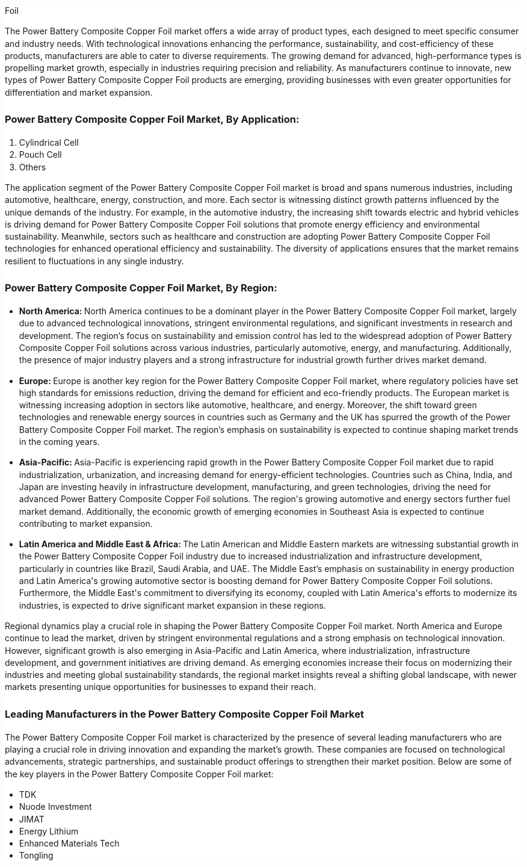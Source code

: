Foil</li></ol><p>The Power Battery Composite Copper Foil market offers a wide array of product types, each designed to meet specific consumer and industry needs. With technological innovations enhancing the performance, sustainability, and cost-efficiency of these products, manufacturers are able to cater to diverse requirements. The growing demand for advanced, high-performance types is propelling market growth, especially in industries requiring precision and reliability. As manufacturers continue to innovate, new types of Power Battery Composite Copper Foil products are emerging, providing businesses with even greater opportunities for differentiation and market expansion.</p><h3>Power Battery Composite Copper Foil Market,&nbsp;By Application:</h3><ol><li>Cylindrical Cell<li> Pouch Cell<li> Others</li></ol><p>The application segment of the Power Battery Composite Copper Foil market is broad and spans numerous industries, including automotive, healthcare, energy, construction, and more. Each sector is witnessing distinct growth patterns influenced by the unique demands of the industry. For example, in the automotive industry, the increasing shift towards electric and hybrid vehicles is driving demand for Power Battery Composite Copper Foil solutions that promote energy efficiency and environmental sustainability. Meanwhile, sectors such as healthcare and construction are adopting Power Battery Composite Copper Foil technologies for enhanced operational efficiency and sustainability. The diversity of applications ensures that the market remains resilient to fluctuations in any single industry.</p><h3>Power Battery Composite Copper Foil Market, By Region:</h3><ul><li><p><strong>North America:&nbsp;</strong>North America continues to be a dominant player in the Power Battery Composite Copper Foil market, largely due to advanced technological innovations, stringent environmental regulations, and significant investments in research and development. The region&rsquo;s focus on sustainability and emission control has led to the widespread adoption of Power Battery Composite Copper Foil solutions across various industries, particularly automotive, energy, and manufacturing. Additionally, the presence of major industry players and a strong infrastructure for industrial growth further drives market demand.</p></li><li><p><strong><strong>Europe:&nbsp;</strong></strong>Europe is another key region for the Power Battery Composite Copper Foil market, where regulatory policies have set high standards for emissions reduction, driving the demand for efficient and eco-friendly products. The European market is witnessing increasing adoption in sectors like automotive, healthcare, and energy. Moreover, the shift toward green technologies and renewable energy sources in countries such as Germany and the UK has spurred the growth of the Power Battery Composite Copper Foil market. The region&rsquo;s emphasis on sustainability is expected to continue shaping market trends in the coming years.</p></li><li><p><strong><strong>Asia-Pacific:&nbsp;</strong></strong>Asia-Pacific is experiencing rapid growth in the Power Battery Composite Copper Foil market due to rapid industrialization, urbanization, and increasing demand for energy-efficient technologies. Countries such as China, India, and Japan are investing heavily in infrastructure development, manufacturing, and green technologies, driving the need for advanced Power Battery Composite Copper Foil solutions. The region's growing automotive and energy sectors further fuel market demand. Additionally, the economic growth of emerging economies in Southeast Asia is expected to continue contributing to market expansion.</p></li><li><p><strong><strong>Latin America and Middle East &amp; Africa:&nbsp;</strong></strong>The Latin American and Middle Eastern markets are witnessing substantial growth in the Power Battery Composite Copper Foil industry due to increased industrialization and infrastructure development, particularly in countries like Brazil, Saudi Arabia, and UAE. The Middle East&rsquo;s emphasis on sustainability in energy production and Latin America's growing automotive sector is boosting demand for Power Battery Composite Copper Foil solutions. Furthermore, the Middle East's commitment to diversifying its economy, coupled with Latin America's efforts to modernize its industries, is expected to drive significant market expansion in these regions.</p></li></ul><p>Regional dynamics play a crucial role in shaping the Power Battery Composite Copper Foil market. North America and Europe continue to lead the market, driven by stringent environmental regulations and a strong emphasis on technological innovation. However, significant growth is also emerging in Asia-Pacific and Latin America, where industrialization, infrastructure development, and government initiatives are driving demand. As emerging economies increase their focus on modernizing their industries and meeting global sustainability standards, the regional market insights reveal a shifting global landscape, with newer markets presenting unique opportunities for businesses to expand their reach.</p><h3><strong>Leading Manufacturers in the Power Battery Composite Copper Foil Market</strong></h3><p>The Power Battery Composite Copper Foil market is characterized by the presence of several leading manufacturers who are playing a crucial role in driving innovation and expanding the market&rsquo;s growth. These companies are focused on technological advancements, strategic partnerships, and sustainable product offerings to strengthen their market position. Below are some of the key players in the Power Battery Composite Copper Foil market:</p></div><div class="article-main__content" data-test-id="publishing-text-block"><ul><li><span class="">TDK<li> Nuode Investment<li> JIMAT<li> Energy Lithium<li> Enhanced Materials Tech<li> Tongling